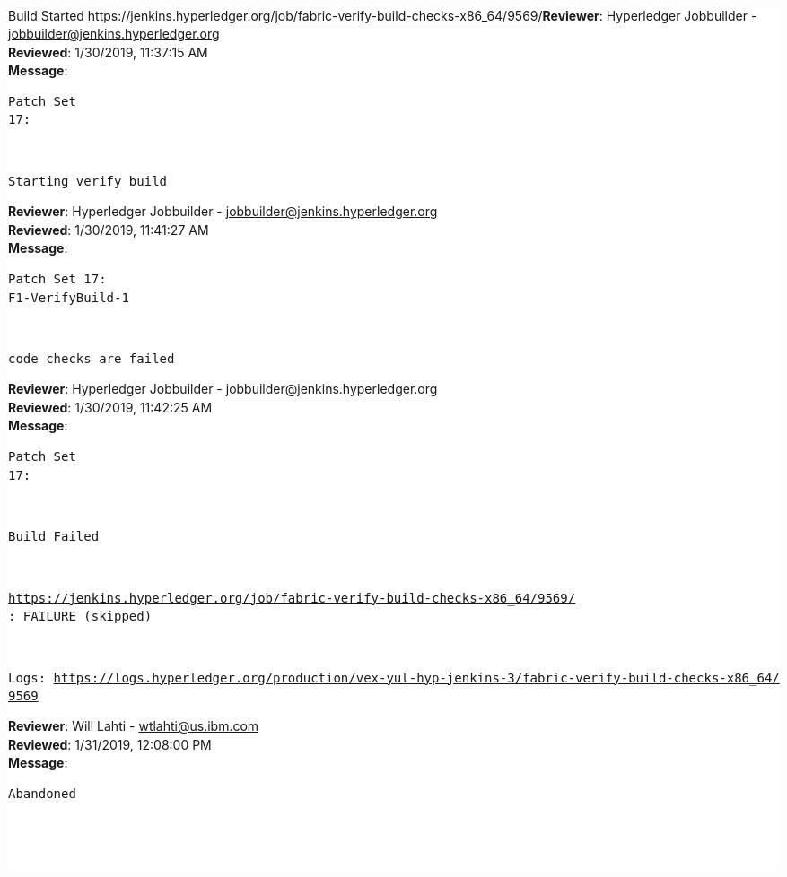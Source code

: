 Build Started https://jenkins.hyperledger.org/job/fabric-verify-build-checks-x86_64/9569/</pre><strong>Reviewer</strong>: Hyperledger Jobbuilder - jobbuilder@jenkins.hyperledger.org<br><strong>Reviewed</strong>: 1/30/2019, 11:37:15 AM<br><strong>Message</strong>: <pre>Patch Set 17:

Starting verify build</pre><strong>Reviewer</strong>: Hyperledger Jobbuilder - jobbuilder@jenkins.hyperledger.org<br><strong>Reviewed</strong>: 1/30/2019, 11:41:27 AM<br><strong>Message</strong>: <pre>Patch Set 17: F1-VerifyBuild-1

code checks are failed</pre><strong>Reviewer</strong>: Hyperledger Jobbuilder - jobbuilder@jenkins.hyperledger.org<br><strong>Reviewed</strong>: 1/30/2019, 11:42:25 AM<br><strong>Message</strong>: <pre>Patch Set 17:

Build Failed 

https://jenkins.hyperledger.org/job/fabric-verify-build-checks-x86_64/9569/ : FAILURE (skipped)

Logs: https://logs.hyperledger.org/production/vex-yul-hyp-jenkins-3/fabric-verify-build-checks-x86_64/9569</pre><strong>Reviewer</strong>: Will Lahti - wtlahti@us.ibm.com<br><strong>Reviewed</strong>: 1/31/2019, 12:08:00 PM<br><strong>Message</strong>: <pre>Abandoned

